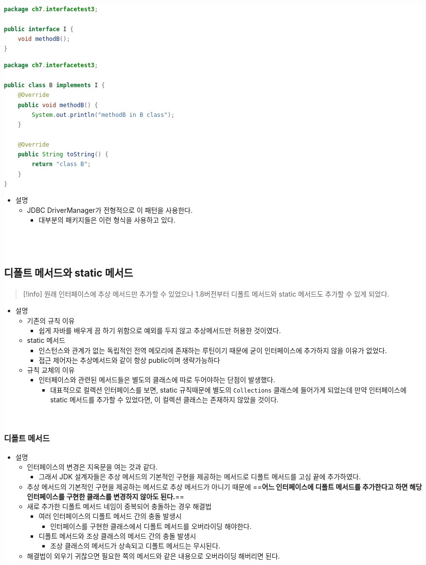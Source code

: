 ``` java
package ch7.interfacetest3;  
  
public interface I {  
    void methodB();  
}
```

``` java
package ch7.interfacetest3;  
  
public class B implements I {  
    @Override  
    public void methodB() {  
        System.out.println("methodB in B class");  
    }  
  
    @Override  
    public String toString() {  
        return "class B";  
    }  
}
```
+ 설명
	+ JDBC DriverManager가 전형적으로 이 패턴을 사용한다.
		+ 대부분의 패키지들은 이런 형식을 사용하고 있다.


<br><br>


## 디폴트 메서드와 static 메서드

>[!info]
> 원래 인터페이스에 추상 메서드만 추가할 수 있었으나 1.8버전부터 디폴트 메서드와 static 메서드도 추가할 수 있게 되었다.

+ 설명
	+ 기존의 규칙 이유
		+ 쉽게 자바를 배우게 끔 하기 위함으로 예외를 두지 않고 추상메서드만 허용한 것이였다.
	+ static 메서드
		+ 인스턴스와 관계가 없는 독립적인 전역 메모리에 존재하는 루틴이기 때문에 굳이 인터페이스에 추가하지 않을 이유가 없었다.
		+ 접근 제어자는 추상메서드와 같이 항상 public이며 생략가능하다
	+ 규칙 교체의 이유
		+ 인터페이스와 관련된 메서드들은 별도의 클래스에 따로 두어야하는 단점이 발생했다.
			+ 대표적으로 컬렉션 인터페이스를 보면, static 규칙때문에 별도의 `Collections` 클래스에 들어가게 되었는데 만약 인터페이스에 static 메서드를 추가할 수 있었다면, 이 컬렉션 클래스는 존재하지 않았을 것이다.

&emsp;&emsp;

### 디폴트 메서드

+ 설명
	+ 인터페이스의 변경은 지옥문을 여는 것과 같다. 
		+ 그래서 JDK 설계자들은 추상 메서드의 기본적인 구현을 제공하는 메서드로 디폴트 메서드를 고심 끝에 추가하였다.
	+ 추상 메서드의 기본적인 구현을 제공하는 메서드로 추상 메서드가 아니기 때문에 ==**어느 인터페이스에 디폴트 메서드를 추가한다고 하면 해당 인터페이스를 구현한 클래스를 변경하지 않아도 된다.**==
	+ 새로 추가한 디폴트 메서드 네임이 중복되어 충돌하는 경우 해결법
		+ 여러 인터페이스의 디폴트 메서드 간의 충돌 발생시
			+ 인터페이스를 구현한 클래스에서 디폴트 메서드를 오버라이딩 해야한다.
		+ 디폴트 메서드와 조상 클래스의 메서드 간의 충돌 발생시
			+ 조상 클래스의 메서드가 상속되고 디폴트 메서드는 무시된다.
	+ 해결법이 외우기 귀찮으면 필요한 쪽의 메서드와 같은 내용으로 오버라이딩 해버리면 된다.
